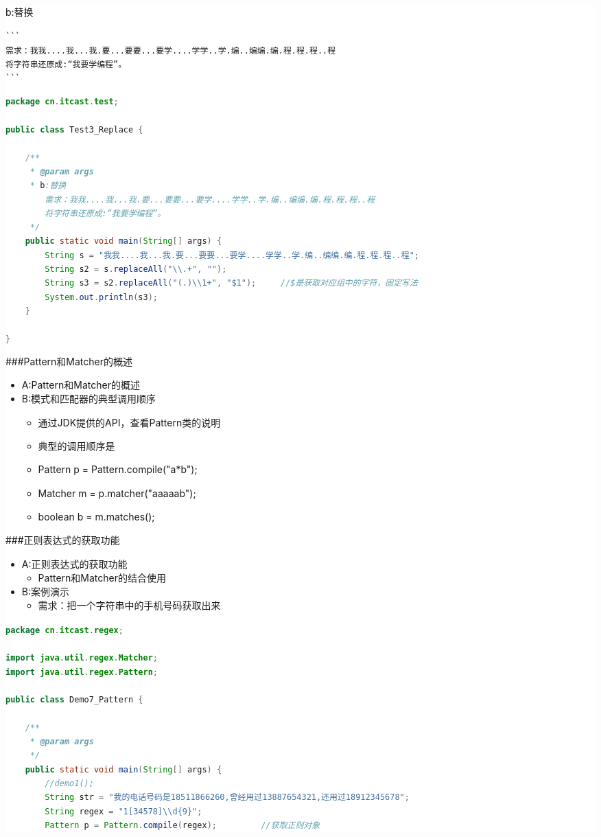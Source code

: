 


   b:替换

    ​```
    需求：我我....我...我.要...要要...要学....学学..学.编..编编.编.程.程.程..程
    将字符串还原成:“我要学编程”。
    ​```




```java
package cn.itcast.test;

public class Test3_Replace {

	/**
	 * @param args
	 * b:替换
		需求：我我....我...我.要...要要...要学....学学..学.编..编编.编.程.程.程..程
		将字符串还原成:“我要学编程”。
	 */
	public static void main(String[] args) {
		String s = "我我....我...我.要...要要...要学....学学..学.编..编编.编.程.程.程..程";
		String s2 = s.replaceAll("\\.+", "");
		String s3 = s2.replaceAll("(.)\\1+", "$1");		//$是获取对应组中的字符，固定写法
		System.out.println(s3);
	}

}

```



###Pattern和Matcher的概述

* A:Pattern和Matcher的概述
* B:模式和匹配器的典型调用顺序
  * 通过JDK提供的API，查看Pattern类的说明

  * 典型的调用顺序是 
  * Pattern p = Pattern.compile("a*b");
  * Matcher m = p.matcher("aaaaab");
  * boolean b = m.matches();

###正则表达式的获取功能
* A:正则表达式的获取功能
  * Pattern和Matcher的结合使用
* B:案例演示
  * 需求：把一个字符串中的手机号码获取出来


```java
package cn.itcast.regex;

import java.util.regex.Matcher;
import java.util.regex.Pattern;

public class Demo7_Pattern {

	/**
	 * @param args
	 */
	public static void main(String[] args) {
		//demo1();
		String str = "我的电话号码是18511866260,曾经用过13887654321,还用过18912345678";
		String regex = "1[34578]\\d{9}";
		Pattern p = Pattern.compile(regex);			//获取正则对象
```